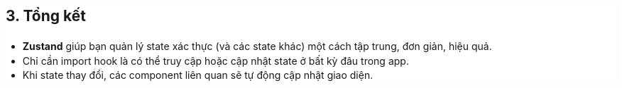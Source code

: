 
## 3. Tổng kết

- **Zustand** giúp bạn quản lý state xác thực (và các state khác) một cách tập trung, đơn giản, hiệu quả.
- Chỉ cần import hook là có thể truy cập hoặc cập nhật state ở bất kỳ đâu trong app.
- Khi state thay đổi, các component liên quan sẽ tự động cập nhật giao diện.

